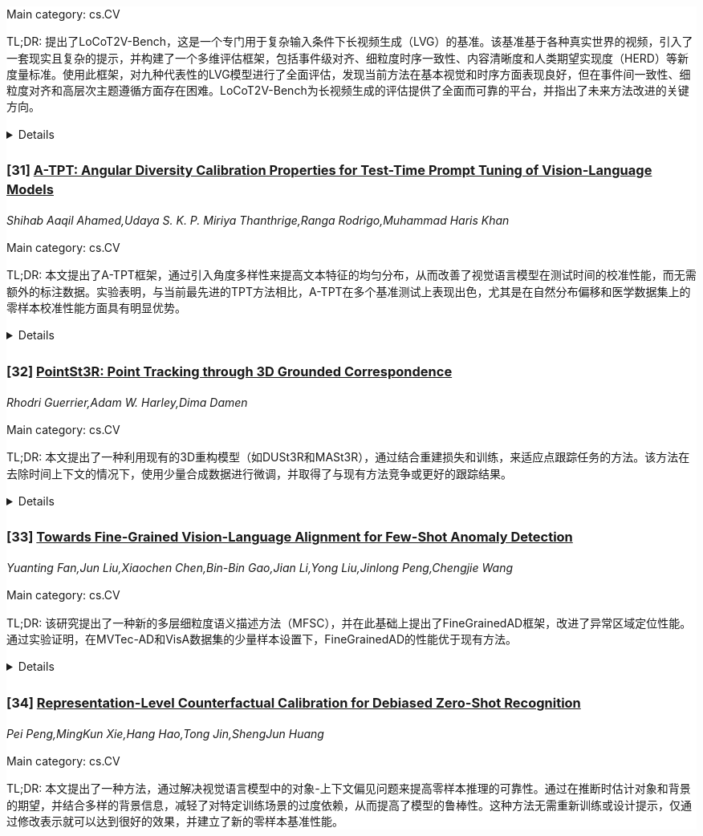 Main category: cs.CV

TL;DR: 提出了LoCoT2V-Bench，这是一个专门用于复杂输入条件下长视频生成（LVG）的基准。该基准基于各种真实世界的视频，引入了一套现实且复杂的提示，并构建了一个多维评估框架，包括事件级对齐、细粒度时序一致性、内容清晰度和人类期望实现度（HERD）等新度量标准。使用此框架，对九种代表性的LVG模型进行了全面评估，发现当前方法在基本视觉和时序方面表现良好，但在事件间一致性、细粒度对齐和高层次主题遵循方面存在困难。LoCoT2V-Bench为长视频生成的评估提供了全面而可靠的平台，并指出了未来方法改进的关键方向。


<details><summary>Details</summary></details>


### [31] [A-TPT: Angular Diversity Calibration Properties for Test-Time Prompt Tuning of Vision-Language Models](https://arxiv.org/abs/2510.26441)
*Shihab Aaqil Ahamed,Udaya S. K. P. Miriya Thanthrige,Ranga Rodrigo,Muhammad Haris Khan*

Main category: cs.CV

TL;DR: 本文提出了A-TPT框架，通过引入角度多样性来提高文本特征的均匀分布，从而改善了视觉语言模型在测试时间的校准性能，而无需额外的标注数据。实验表明，与当前最先进的TPT方法相比，A-TPT在多个基准测试上表现出色，尤其是在自然分布偏移和医学数据集上的零样本校准性能方面具有明显优势。


<details><summary>Details</summary></details>


### [32] [PointSt3R: Point Tracking through 3D Grounded Correspondence](https://arxiv.org/abs/2510.26443)
*Rhodri Guerrier,Adam W. Harley,Dima Damen*

Main category: cs.CV

TL;DR: 本文提出了一种利用现有的3D重构模型（如DUSt3R和MASt3R），通过结合重建损失和训练，来适应点跟踪任务的方法。该方法在去除时间上下文的情况下，使用少量合成数据进行微调，并取得了与现有方法竞争或更好的跟踪结果。


<details><summary>Details</summary></details>


### [33] [Towards Fine-Grained Vision-Language Alignment for Few-Shot Anomaly Detection](https://arxiv.org/abs/2510.26464)
*Yuanting Fan,Jun Liu,Xiaochen Chen,Bin-Bin Gao,Jian Li,Yong Liu,Jinlong Peng,Chengjie Wang*

Main category: cs.CV

TL;DR: 该研究提出了一种新的多层细粒度语义描述方法（MFSC），并在此基础上提出了FineGrainedAD框架，改进了异常区域定位性能。通过实验证明，在MVTec-AD和VisA数据集的少量样本设置下，FineGrainedAD的性能优于现有方法。


<details><summary>Details</summary></details>


### [34] [Representation-Level Counterfactual Calibration for Debiased Zero-Shot Recognition](https://arxiv.org/abs/2510.26466)
*Pei Peng,MingKun Xie,Hang Hao,Tong Jin,ShengJun Huang*

Main category: cs.CV

TL;DR: 本文提出了一种方法，通过解决视觉语言模型中的对象-上下文偏见问题来提高零样本推理的可靠性。通过在推断时估计对象和背景的期望，并结合多样的背景信息，减轻了对特定训练场景的过度依赖，从而提高了模型的鲁棒性。这种方法无需重新训练或设计提示，仅通过修改表示就可以达到很好的效果，并建立了新的零样本基准性能。
